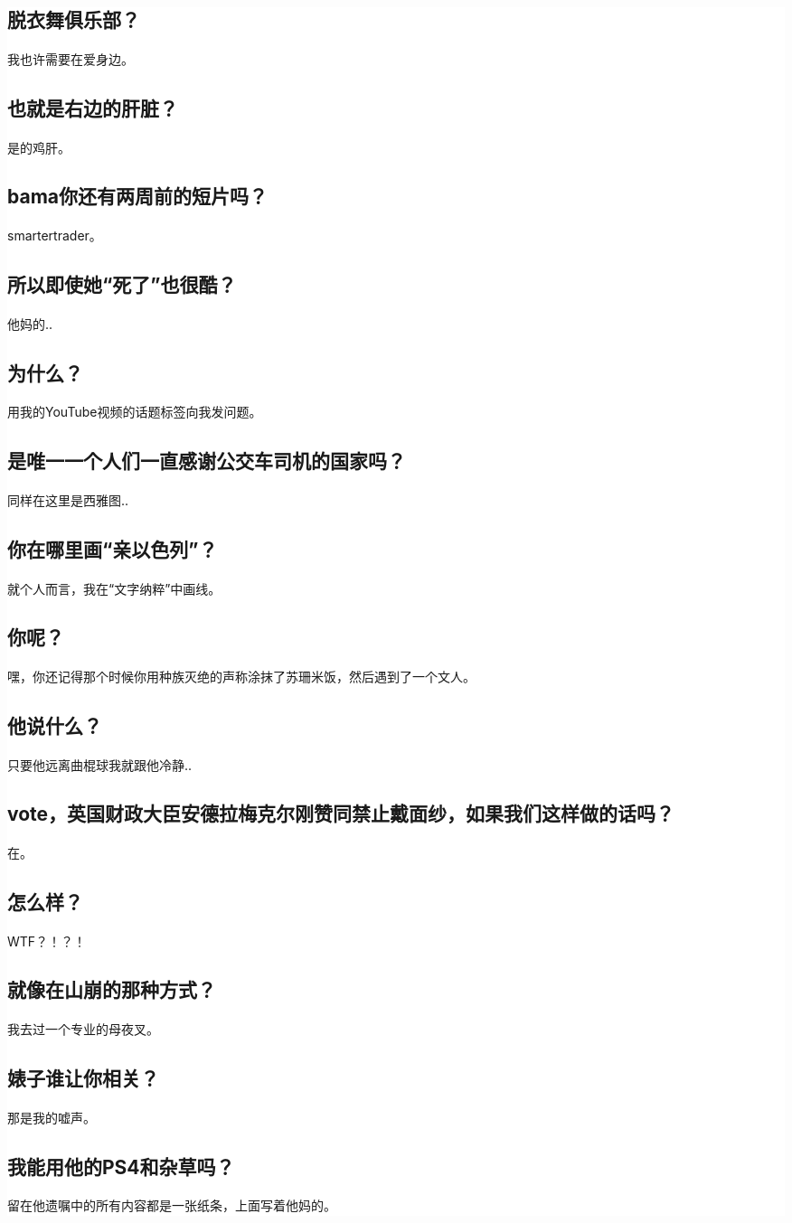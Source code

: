## 脱衣舞俱乐部？
我也许需要在爱身边。

## 也就是右边的肝脏？
是的鸡肝。

##  bama你还有两周前的短片吗？
smartertrader。

## 所以即使她“死了”也很酷？
他妈的..

## 为什么？
用我的YouTube视频的话题标签向我发问题。

## 是唯一一个人们一直感谢公交车司机的国家吗？
同样在这里是西雅图..

## 你在哪里画“亲以色列”？
就个人而言，我在“文字纳粹”中画线。

##  你呢？
嘿，你还记得那个时候你用种族灭绝的声称涂抹了苏珊米饭，然后遇到了一个文人。

##  他说什么？
只要他远离曲棍球我就跟他冷静..

##  vote，英国财政大臣安德拉梅克尔刚赞同禁止戴面纱，如果我们这样做的话吗？
在。

## 怎么样？
WTF？！？！

## 就像在山崩的那种方式？
我去过一个专业的母夜叉。

## 婊子谁让你相关？
那是我的嘘声。

## 我能用他的PS4和杂草吗？
留在他遗嘱中的所有内容都是一张纸条，上面写着他妈的。
